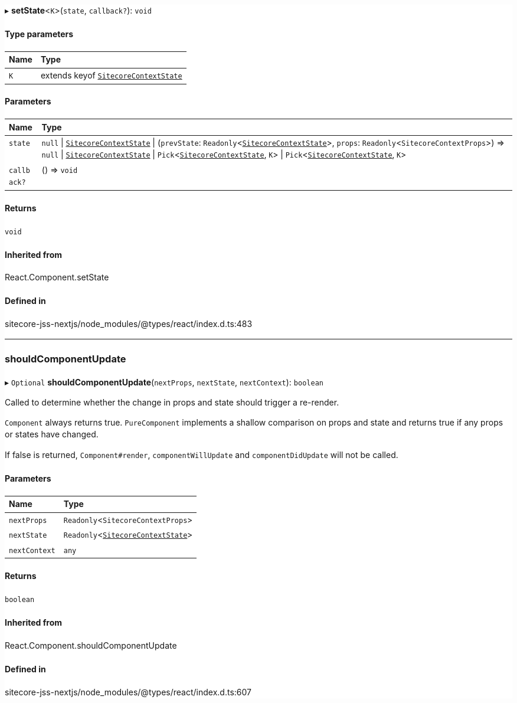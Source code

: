 ▸ **setState**<`K`\>(`state`, `callback?`): `void`

#### Type parameters

| Name | Type |
| :------ | :------ |
| `K` | extends keyof [`SitecoreContextState`](../interfaces/index.SitecoreContextState.md) |

#### Parameters

| Name | Type |
| :------ | :------ |
| `state` | ``null`` \| [`SitecoreContextState`](../interfaces/index.SitecoreContextState.md) \| (`prevState`: `Readonly`<[`SitecoreContextState`](../interfaces/index.SitecoreContextState.md)\>, `props`: `Readonly`<`SitecoreContextProps`\>) => ``null`` \| [`SitecoreContextState`](../interfaces/index.SitecoreContextState.md) \| `Pick`<[`SitecoreContextState`](../interfaces/index.SitecoreContextState.md), `K`\> \| `Pick`<[`SitecoreContextState`](../interfaces/index.SitecoreContextState.md), `K`\> |
| `callback?` | () => `void` |

#### Returns

`void`

#### Inherited from

React.Component.setState

#### Defined in

sitecore-jss-nextjs/node_modules/@types/react/index.d.ts:483

___

### shouldComponentUpdate

▸ `Optional` **shouldComponentUpdate**(`nextProps`, `nextState`, `nextContext`): `boolean`

Called to determine whether the change in props and state should trigger a re-render.

`Component` always returns true.
`PureComponent` implements a shallow comparison on props and state and returns true if any
props or states have changed.

If false is returned, `Component#render`, `componentWillUpdate`
and `componentDidUpdate` will not be called.

#### Parameters

| Name | Type |
| :------ | :------ |
| `nextProps` | `Readonly`<`SitecoreContextProps`\> |
| `nextState` | `Readonly`<[`SitecoreContextState`](../interfaces/index.SitecoreContextState.md)\> |
| `nextContext` | `any` |

#### Returns

`boolean`

#### Inherited from

React.Component.shouldComponentUpdate

#### Defined in

sitecore-jss-nextjs/node_modules/@types/react/index.d.ts:607
